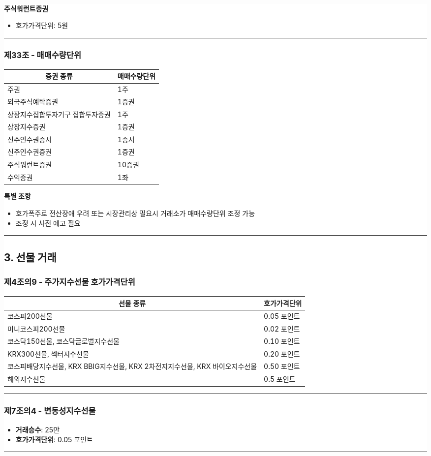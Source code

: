 **주식워런트증권**
- 호가가격단위: 5원

---

### 제33조 - 매매수량단위

| 증권 종류 | 매매수량단위 |
|----------|-------------|
| 주권 | 1주 |
| 외국주식예탁증권 | 1증권 |
| 상장지수집합투자기구 집합투자증권 | 1주 |
| 상장지수증권 | 1증권 |
| 신주인수권증서 | 1증서 |
| 신주인수권증권 | 1증권 |
| 주식워런트증권 | 10증권 |
| 수익증권 | 1좌 |

**특별 조항**
- 호가폭주로 전산장애 우려 또는 시장관리상 필요시 거래소가 매매수량단위 조정 가능
- 조정 시 사전 예고 필요

---

## 3. 선물 거래

### 제4조의9 - 주가지수선물 호가가격단위

| 선물 종류 | 호가가격단위 |
|----------|-------------|
| 코스피200선물 | 0.05 포인트 |
| 미니코스피200선물 | 0.02 포인트 |
| 코스닥150선물, 코스닥글로벌지수선물 | 0.10 포인트 |
| KRX300선물, 섹터지수선물 | 0.20 포인트 |
| 코스피배당지수선물, KRX BBIG지수선물, KRX 2차전지지수선물, KRX 바이오지수선물 | 0.50 포인트 |
| 해외지수선물 | 0.5 포인트 |

---

### 제7조의4 - 변동성지수선물

- **거래승수**: 25만
- **호가가격단위**: 0.05 포인트

---